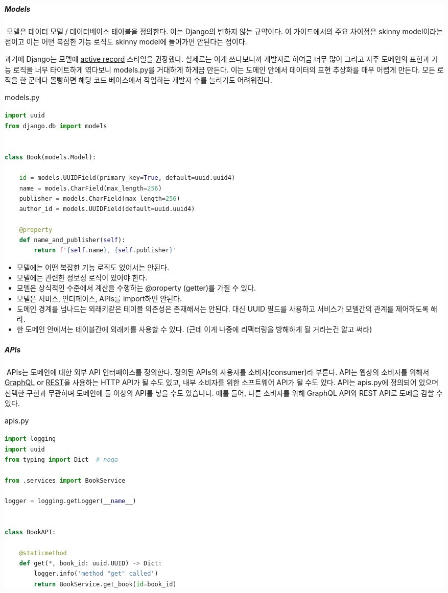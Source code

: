 ##### Models

​	모델은 데이터 모델 / 데이터베이스 테이블을 정의한다. 이는 Django의 변하지 않는 규약이다. 이 가이드에서의 주요 차이점은 skinny model이라는 점이고 이는 어떤 복잡한 기능 로직도 skinny model에 들어가면 안된다는 점이다.

과거에 Django는 모델에 [active record](https://docs.djangoproject.com/en/2.1/misc/design-philosophies/#models) 스타일을 권장했다. 실제로는 이게 쓰다보니까 개발자로 하여금 너무 많이 그리고 자주 도메인의 표현과 기능 로직을 너무 타이트하게 엮다보니 models.py를 거대하게 하게끔 만든다. 이는 도메인 안에서 데이터의 표현 추상화를 매우 어렵게 만든다. 모든 로직을 한 군데다 몰빵하면 해당 코드 베이스에서 작업하는 개발자 수를 늘리기도 어려워진다.

models.py 

```python
import uuid
from django.db import models


class Book(models.Model):

    id = models.UUIDField(primary_key=True, default=uuid.uuid4)
    name = models.CharField(max_length=256)
    publisher = models.CharField(max_length=256)
    author_id = models.UUIDField(default=uuid.uuid4)

    @property
    def name_and_publisher(self):
        return f'{self.name}, {self.publisher}'
```

- 모델에는 어떤 복잡한 기능 로직도 있어서는 안된다.
- 모델에는 관련한 정보성 로직이 있어야 한다.
- 모델은 상식적인 수준에서 계산을 수행하는 @property (getter)를 가질 수 있다.
- 모델은 서비스, 인터페이스, APIs를 import하면 안된다.
- 도메인 경계를 넘나드는 외래키같은 테이블 의존성은 존재해서는 안된다. 대신 UUID 필드를 사용하고 서비스가 모델간의 관계를 제어하도록 해라.
- 한 도메인 안에서는 테이블간에 외래키를 사용할 수 있다. (근데 이게 나중에 리팩터링을 방해하게 될 거라는건 알고 써라)

##### APIs

​	APIs는 도메인에 대한 외부 API 인터페이스를 정의한다. 정의된 APIs의 사용자를 소비자(consumer)라 부른다. API는 웹상의 소비자를 위해서 [GraphQL](https://github.com/graphql-python) or [REST](https://www.django-rest-framework.org/)을 사용하는 HTTP API가 될 수도 있고, 내부 소비자를 위한 소프트웨어 API가 될 수도 있다. API는 apis.py에 정의되어 있으며 선택한 구현과 무관하며 도메인에 둘 이상의 API를 넣을 수도 있습니다. 예를 들어, 다른 소비자를 위해 GraphQL API와 REST API로 도메을 감쌀 수 있다.

apis.py

```python
import logging
import uuid
from typing import Dict  # noqa

from .services import BookService

logger = logging.getLogger(__name__)


class BookAPI:

    @staticmethod
    def get(*, book_id: uuid.UUID) -> Dict:
        logger.info('method "get" called')
        return BookService.get_book(id=book_id)
```
